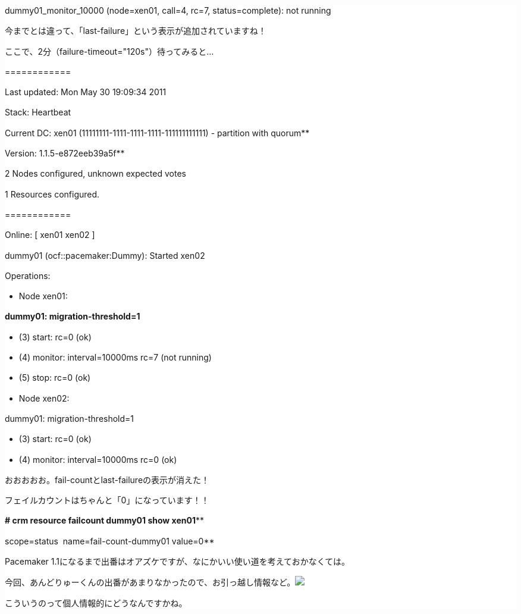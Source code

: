dummy01_monitor_10000 (node=xen01, call=4, rc=7, status=complete): not running  

今までとは違って、「last-failure」という表示が追加されていますね！  

ここで、2分（failure-timeout="120s"）待ってみると…




============  

Last updated: Mon May 30 19:09:34 2011  

Stack: Heartbeat  

Current DC: xen01 (11111111-1111-1111-1111-111111111111) - partition with quorum**  

Version: 1.1.5-e872eeb39a5f**  

2 Nodes configured, unknown expected votes  

1 Resources configured.  

============  

Online: [ xen01 xen02 ]  

dummy01 (ocf::pacemaker:Dummy): Started xen02  

Operations:  

* Node xen01:  

**dummy01: migration-threshold=1**  

+ (3) start: rc=0 (ok)  

+ (4) monitor: interval=10000ms rc=7 (not running)  

+ (5) stop: rc=0 (ok)  

* Node xen02:  

dummy01: migration-threshold=1  

+ (3) start: rc=0 (ok)  

+ (4) monitor: interval=10000ms rc=0 (ok)  

おおおおお。fail-countとlast-failureの表示が消えた！  

フェイルカウントはちゃんと「0」になっています！！




**# crm resource failcount dummy01 show xen01****  

scope=status  name=fail-count-dummy01 value=0**  

Pacemaker 1.1になるまで出番はオアズケですが、なにかいい使い道を考えておかなくては。  

今回、あんどりゅーくんの出番があまりなかったので、お引っ越し情報など。[![](/assets/images/wp-content/de42f2642d5f2ad6230cda441238ecc6-150x150.png)](/wp/archives/1097/%e3%81%82%e3%82%93%e3%81%a9%e3%82%8a%e3%82%85%e3%83%bc%e5%90%9b)  

こういうのって個人情報的にどうなんですかね。  
